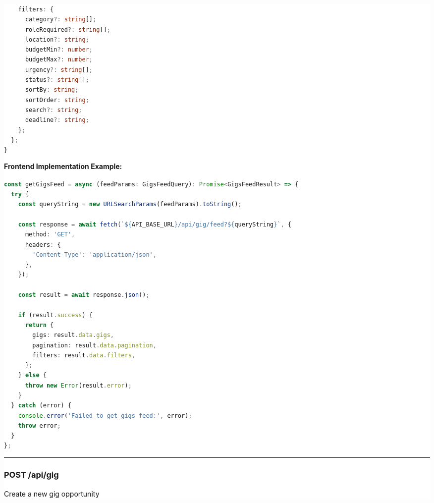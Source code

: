 ```typescript
    filters: {
      category?: string[];
      roleRequired?: string[];
      location?: string;
      budgetMin?: number;
      budgetMax?: number;
      urgency?: string[];
      status?: string[];
      sortBy: string;
      sortOrder: string;
      search?: string;
      deadline?: string;
    };
  };
}
```

**Frontend Implementation Example:**
```typescript
const getGigsFeed = async (feedParams: GigsFeedQuery): Promise<GigsFeedResult> => {
  try {
    const queryString = new URLSearchParams(feedParams).toString();
    
    const response = await fetch(`${API_BASE_URL}/api/gig/feed?${queryString}`, {
      method: 'GET',
      headers: {
        'Content-Type': 'application/json',
      },
    });

    const result = await response.json();
    
    if (result.success) {
      return {
        gigs: result.data.gigs,
        pagination: result.data.pagination,
        filters: result.data.filters,
      };
    } else {
      throw new Error(result.error);
    }
  } catch (error) {
    console.error('Failed to get gigs feed:', error);
    throw error;
  }
};
```

---

### **POST /api/gig**
Create a new gig opportunity
